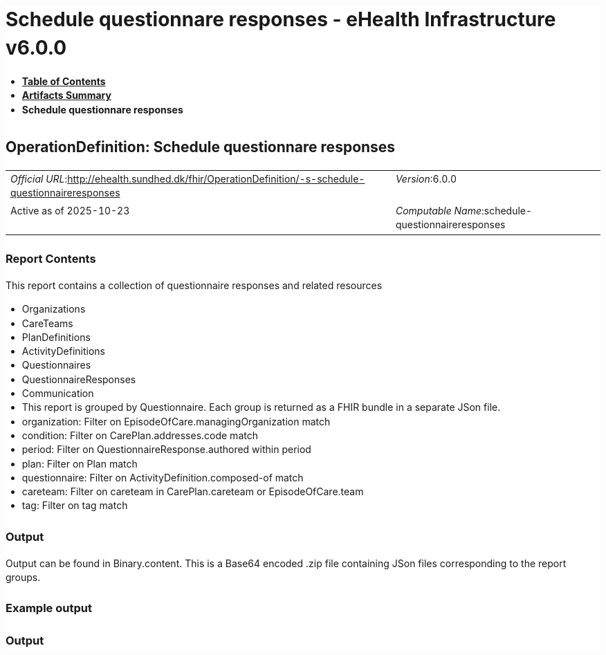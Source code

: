 # Schedule questionnare responses - eHealth Infrastructure v6.0.0

* [**Table of Contents**](toc.md)
* [**Artifacts Summary**](artifacts.md)
* **Schedule questionnare responses**

## OperationDefinition: Schedule questionnare responses 

| | |
| :--- | :--- |
| *Official URL*:http://ehealth.sundhed.dk/fhir/OperationDefinition/-s-schedule-questionnaireresponses | *Version*:6.0.0 |
| Active as of 2025-10-23 | *Computable Name*:schedule-questionnaireresponses |

 

### Report Contents

 
This report contains a collection of questionnaire responses and related resources 
* Organizations
* CareTeams
* PlanDefinitions
* ActivityDefinitions
* Questionnaires
* QuestionnaireResponses
* Communication
* This report is grouped by Questionnaire. Each group is returned as a FHIR bundle in a separate JSon file.
* organization: Filter on EpisodeOfCare.managingOrganization match
* condition: Filter on CarePlan.addresses.code match
* period: Filter on QuestionnaireResponse.authored within period
* plan: Filter on Plan match
* questionnaire: Filter on ActivityDefinition.composed-of match
* careteam: Filter on careteam in CarePlan.careteam or EpisodeOfCare.team
* tag: Filter on tag match
 

### Output

 
Output can be found in Binary.content. This is a Base64 encoded .zip file containing JSon files corresponding to the report groups. 

### Example output

 

### Output

 